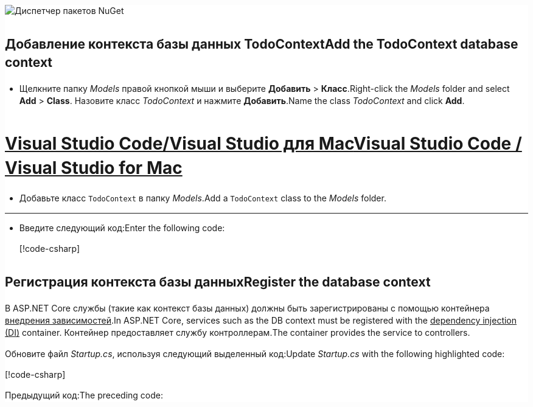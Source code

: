 ![Диспетчер пакетов NuGet](first-web-api/_static/vs3NuGet.png)

## <a name="add-the-todocontext-database-context"></a><span data-ttu-id="168e8-225">Добавление контекста базы данных TodoContext</span><span class="sxs-lookup"><span data-stu-id="168e8-225">Add the TodoContext database context</span></span>

* <span data-ttu-id="168e8-226">Щелкните папку *Models* правой кнопкой мыши и выберите **Добавить** > **Класс**.</span><span class="sxs-lookup"><span data-stu-id="168e8-226">Right-click the *Models* folder and select **Add** > **Class**.</span></span> <span data-ttu-id="168e8-227">Назовите класс *TodoContext* и нажмите **Добавить**.</span><span class="sxs-lookup"><span data-stu-id="168e8-227">Name the class *TodoContext* and click **Add**.</span></span>

# <a name="visual-studio-code--visual-studio-for-mac"></a>[<span data-ttu-id="168e8-228">Visual Studio Code/Visual Studio для Mac</span><span class="sxs-lookup"><span data-stu-id="168e8-228">Visual Studio Code / Visual Studio for Mac</span></span>](#tab/visual-studio-code+visual-studio-mac)

* <span data-ttu-id="168e8-229">Добавьте класс `TodoContext` в папку *Models*.</span><span class="sxs-lookup"><span data-stu-id="168e8-229">Add a `TodoContext` class to the *Models* folder.</span></span>

---

* <span data-ttu-id="168e8-230">Введите следующий код:</span><span class="sxs-lookup"><span data-stu-id="168e8-230">Enter the following code:</span></span>

  [!code-csharp[](first-web-api/samples/3.0/TodoApi/Models/TodoContext.cs)]

## <a name="register-the-database-context"></a><span data-ttu-id="168e8-231">Регистрация контекста базы данных</span><span class="sxs-lookup"><span data-stu-id="168e8-231">Register the database context</span></span>

<span data-ttu-id="168e8-232">В ASP.NET Core службы (такие как контекст базы данных) должны быть зарегистрированы с помощью контейнера [внедрения зависимостей](xref:fundamentals/dependency-injection).</span><span class="sxs-lookup"><span data-stu-id="168e8-232">In ASP.NET Core, services such as the DB context must be registered with the [dependency injection (DI)](xref:fundamentals/dependency-injection) container.</span></span> <span data-ttu-id="168e8-233">Контейнер предоставляет службу контроллерам.</span><span class="sxs-lookup"><span data-stu-id="168e8-233">The container provides the service to controllers.</span></span>

<span data-ttu-id="168e8-234">Обновите файл *Startup.cs*, используя следующий выделенный код:</span><span class="sxs-lookup"><span data-stu-id="168e8-234">Update *Startup.cs* with the following highlighted code:</span></span>

[!code-csharp[](first-web-api/samples/3.0/TodoApi/Startup.cs?highlight=7-8,23-24&name=snippet_all)]

<span data-ttu-id="168e8-235">Предыдущий код:</span><span class="sxs-lookup"><span data-stu-id="168e8-235">The preceding code:</span></span>
